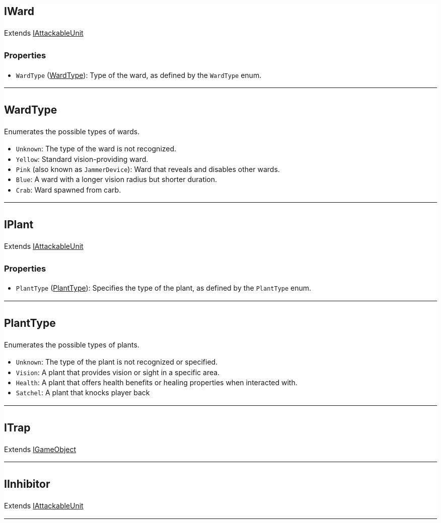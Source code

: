 
## IWard
Extends [IAttackableUnit](#iattackableunit)

### Properties

- `WardType` ([WardType](#wardtype)): Type of the ward, as defined by the `WardType` enum.

---

## WardType

Enumerates the possible types of wards.

- `Unknown`: The type of the ward is not recognized.
- `Yellow`: Standard vision-providing ward.
- `Pink` (also known as `JammerDevice`): Ward that reveals and disables other wards.
- `Blue`: A ward with a longer vision radius but shorter duration.
- `Crab`: Ward spawned from carb.

---

## IPlant
Extends [IAttackableUnit](#iattackableunit)

### Properties

- `PlantType` ([PlantType](#planttype)): Specifies the type of the plant, as defined by the `PlantType` enum.

---

## PlantType

Enumerates the possible types of plants.

- `Unknown`: The type of the plant is not recognized or specified.
- `Vision`: A plant that provides vision or sight in a specific area.
- `Health`: A plant that offers health benefits or healing properties when interacted with.
- `Satchel`: A plant that knocks player back

---

## ITrap
Extends [IGameObject](#igameobject)

---

## IInhibitor
Extends [IAttackableUnit](#iattackableunit)

---